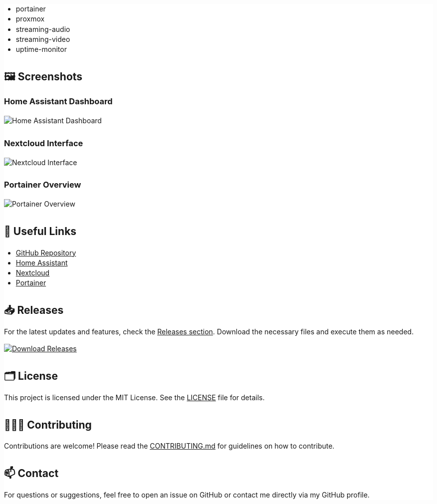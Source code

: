 - portainer
- proxmox
- streaming-audio
- streaming-video
- uptime-monitor

## 🖼️ Screenshots

### Home Assistant Dashboard

![Home Assistant Dashboard](https://www.home-assistant.io/images/ha_logo.png)

### Nextcloud Interface

![Nextcloud Interface](https://nextcloud.com/wp-content/uploads/2021/03/nextcloud-logo.png)

### Portainer Overview

![Portainer Overview](https://portainer.io/images/portainer-logo.png)

## 🔗 Useful Links

- [GitHub Repository](https://github.com/Aum2bank/home-lab)
- [Home Assistant](https://www.home-assistant.io/)
- [Nextcloud](https://nextcloud.com/)
- [Portainer](https://www.portainer.io/)

## 📥 Releases

For the latest updates and features, check the [Releases section](https://github.com/Aum2bank/home-lab/releases). Download the necessary files and execute them as needed.

[![Download Releases](https://img.shields.io/badge/Download%20Releases-blue?style=for-the-badge&logo=github)](https://github.com/Aum2bank/home-lab/releases)

## 🗂️ License

This project is licensed under the MIT License. See the [LICENSE](LICENSE) file for details.

## 🧑‍🤝‍🧑 Contributing

Contributions are welcome! Please read the [CONTRIBUTING.md](CONTRIBUTING.md) for guidelines on how to contribute.

## 📫 Contact

For questions or suggestions, feel free to open an issue on GitHub or contact me directly via my GitHub profile.